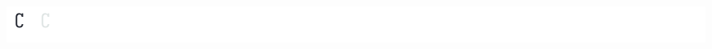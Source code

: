 <td><img src="../images/cv-capital-c-unilateral-serifed.light.svg#gh-light-mode-only" width=32/><img src="../images/cv-capital-c-unilateral-serifed.dark.svg#gh-dark-mode-only" width=32/></td>
